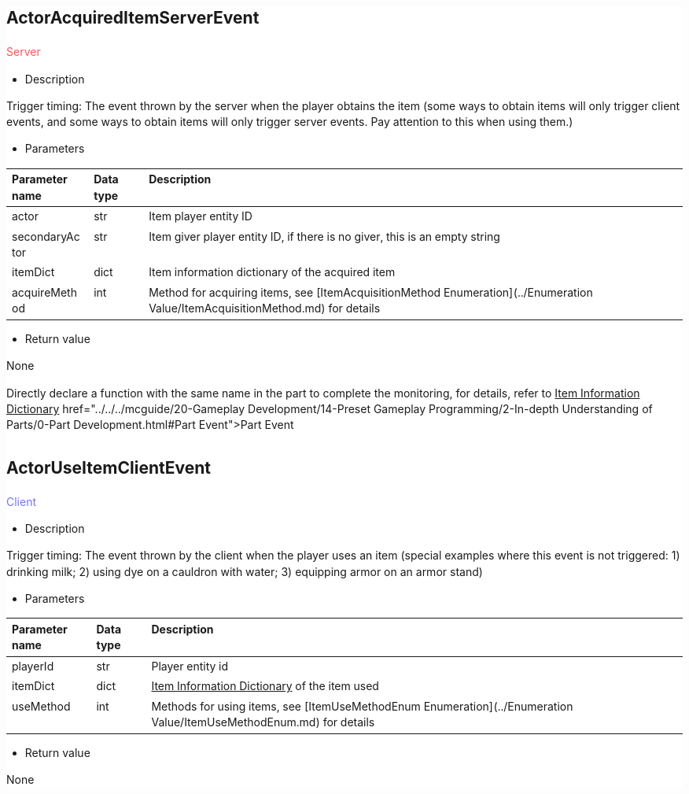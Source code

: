 ## ActorAcquiredItemServerEvent 

<span style="display:inline;color:#ff5555">Server</span> 

- Description 

Trigger timing: The event thrown by the server when the player obtains the item (some ways to obtain items will only trigger client events, and some ways to obtain items will only trigger server events. Pay attention to this when using them.) 

- Parameters 

| Parameter name | <div style="width: 4em">Data type</div> | Description | 
| :--- | :--- | :--- | 
| actor | str | Item player entity ID | 
| secondaryActor | str | Item giver player entity ID, if there is no giver, this is an empty string | 
| itemDict | dict | Item information dictionary of the acquired item | 
| acquireMethod | int | Method for acquiring items, see [ItemAcquisitionMethod Enumeration](../Enumeration Value/ItemAcquisitionMethod.md) for details | 

- Return value 

None 

Directly declare a function with the same name in the part to complete the monitoring, for details, refer to <a href="../../../mcguide/20-Gameplay Development/10-Basic Concepts/1-My World Basic Concepts.html#Item Information Dictionary#Item Information Dictionary">Item Information Dictionary</a> href="../../../mcguide/20-Gameplay Development/14-Preset Gameplay Programming/2-In-depth Understanding of Parts/0-Part Development.html#Part Event">Part Event</a> 

## ActorUseItemClientEvent 

<span style="display:inline;color:#7575f9">Client</span> 

- Description 


Trigger timing: The event thrown by the client when the player uses an item (special examples where this event is not triggered: 1) drinking milk; 2) using dye on a cauldron with water; 3) equipping armor on an armor stand) 

- Parameters 

| Parameter name | <div style="width: 4em">Data type</div> | Description | 
| :--- | :--- | :--- | 
| playerId | str | Player entity id | 
| itemDict | dict | <a href="../../../mcguide/20-Gameplay Development/10-Basic Concepts/1-My World Basic Concepts.html#Item Information Dictionary#Item Information Dictionary">Item Information Dictionary</a> of the item used | 
| useMethod | int | Methods for using items, see [ItemUseMethodEnum Enumeration](../Enumeration Value/ItemUseMethodEnum.md) for details | 

- Return value 

None 
